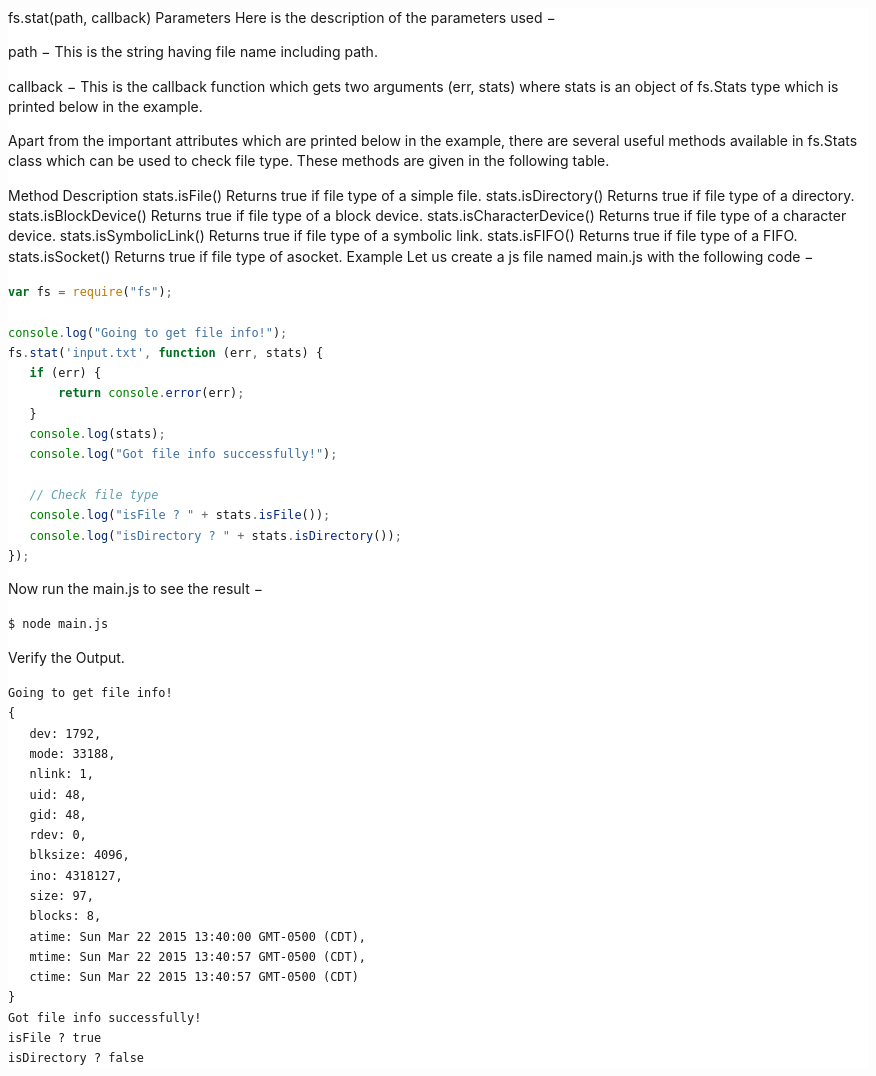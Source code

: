fs.stat(path, callback)
Parameters
Here is the description of the parameters used −

path − This is the string having file name including path.

callback − This is the callback function which gets two arguments (err, stats) where stats is an object of fs.Stats type which is printed below in the example.

Apart from the important attributes which are printed below in the example, there are several useful methods available in fs.Stats class which can be used to check file type. These methods are given in the following table.

Method	Description
stats.isFile()	Returns true if file type of a simple file.
stats.isDirectory()	Returns true if file type of a directory.
stats.isBlockDevice()	Returns true if file type of a block device.
stats.isCharacterDevice()	Returns true if file type of a character device.
stats.isSymbolicLink()	Returns true if file type of a symbolic link.
stats.isFIFO()	Returns true if file type of a FIFO.
stats.isSocket()	Returns true if file type of asocket.
Example
Let us create a js file named main.js with the following code −
```javascript
var fs = require("fs");

console.log("Going to get file info!");
fs.stat('input.txt', function (err, stats) {
   if (err) {
       return console.error(err);
   }
   console.log(stats);
   console.log("Got file info successfully!");

   // Check file type
   console.log("isFile ? " + stats.isFile());
   console.log("isDirectory ? " + stats.isDirectory());    
});
```

Now run the main.js to see the result −
```
$ node main.js
```
Verify the Output.
```
Going to get file info!
{
   dev: 1792,
   mode: 33188,
   nlink: 1,
   uid: 48,
   gid: 48,
   rdev: 0,
   blksize: 4096,
   ino: 4318127,
   size: 97,
   blocks: 8,
   atime: Sun Mar 22 2015 13:40:00 GMT-0500 (CDT),
   mtime: Sun Mar 22 2015 13:40:57 GMT-0500 (CDT),
   ctime: Sun Mar 22 2015 13:40:57 GMT-0500 (CDT)
}
Got file info successfully!
isFile ? true
isDirectory ? false
```
